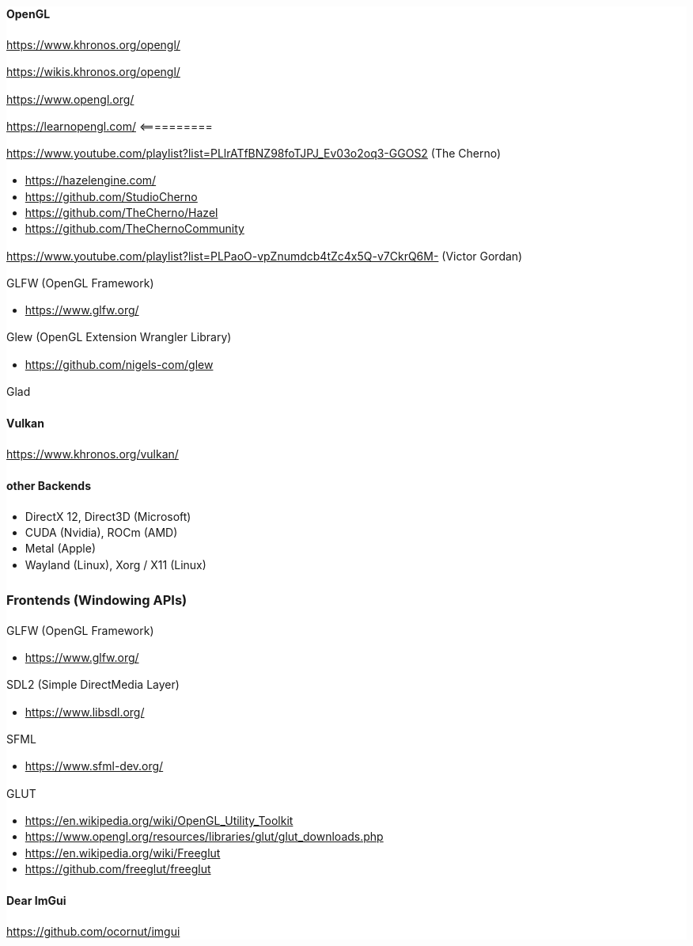#### OpenGL

https://www.khronos.org/opengl/

https://wikis.khronos.org/opengl/

https://www.opengl.org/

https://learnopengl.com/ <==========

https://www.youtube.com/playlist?list=PLlrATfBNZ98foTJPJ_Ev03o2oq3-GGOS2 (The Cherno)
- https://hazelengine.com/
- https://github.com/StudioCherno
- https://github.com/TheCherno/Hazel
- https://github.com/TheChernoCommunity

https://www.youtube.com/playlist?list=PLPaoO-vpZnumdcb4tZc4x5Q-v7CkrQ6M- (Victor Gordan)

GLFW (OpenGL Framework)
- https://www.glfw.org/

Glew (OpenGL Extension Wrangler Library)
- https://github.com/nigels-com/glew

Glad

#### Vulkan

https://www.khronos.org/vulkan/

#### other Backends

- DirectX  12, Direct3D (Microsoft)
- CUDA (Nvidia), ROCm (AMD)
- Metal (Apple)
- Wayland (Linux), Xorg / X11 (Linux)

### Frontends (Windowing APIs)

GLFW (OpenGL Framework)
- https://www.glfw.org/

SDL2 (Simple DirectMedia Layer)
- https://www.libsdl.org/

SFML
- https://www.sfml-dev.org/

GLUT
- https://en.wikipedia.org/wiki/OpenGL_Utility_Toolkit
- https://www.opengl.org/resources/libraries/glut/glut_downloads.php
- https://en.wikipedia.org/wiki/Freeglut
- https://github.com/freeglut/freeglut

#### Dear ImGui

https://github.com/ocornut/imgui
